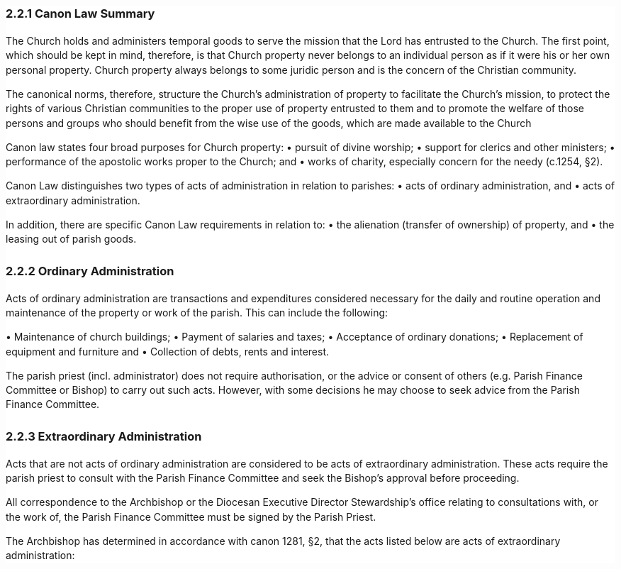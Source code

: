 
### 2.2.1 Canon Law Summary

The Church holds and administers temporal goods to serve the mission that the Lord has entrusted to the Church.  The first point, which should be kept in mind, therefore, is that Church property never belongs to an individual person as if it were his or her own personal property.  Church property always belongs to some juridic person and is the concern of the Christian community.  
 
The canonical norms, therefore, structure the Church’s administration of property to facilitate the Church’s mission, to protect the rights of various Christian communities to the proper use of property entrusted to them and to promote the welfare of those persons and groups who should benefit from the wise use of the goods, which are made available to the Church
 
Canon law states four broad purposes for Church property:
• pursuit of divine worship;
• support for clerics and other ministers;
• performance of the apostolic works proper to the Church; and
• works of charity, especially concern for the needy (c.1254, §2).
 

Canon Law distinguishes two types of acts of administration in relation to parishes:
• acts of ordinary administration, and
• acts of extraordinary administration.
 
In addition, there are specific Canon Law requirements in relation to:
• the alienation (transfer of ownership) of property, and
• the leasing out of parish goods.
 

### 2.2.2 Ordinary Administration

Acts of ordinary administration are transactions and expenditures considered necessary for the daily and routine operation and maintenance of the property or work of the parish.  This can include the following:
 
• Maintenance of church buildings;
• Payment of salaries and taxes;
• Acceptance of ordinary donations;
• Replacement of equipment and furniture and
• Collection of debts, rents and interest.
 
The parish priest (incl. administrator) does not require authorisation, or the advice or consent of others (e.g. Parish Finance Committee or Bishop) to carry out such acts.  However, with some decisions he may choose to seek advice from the Parish Finance Committee.  
 

### 2.2.3 Extraordinary Administration

Acts that are not acts of ordinary administration are considered to be acts of extraordinary administration.  These acts require the parish priest to consult with the Parish Finance Committee and seek the Bishop’s approval before proceeding.
 
All correspondence to the Archbishop or the Diocesan Executive Director Stewardship’s office relating to consultations with, or the work of, the Parish Finance Committee must be signed by the Parish Priest.
 
The Archbishop has determined in accordance with canon 1281, §2, that the acts listed below are acts of extraordinary administration:
 